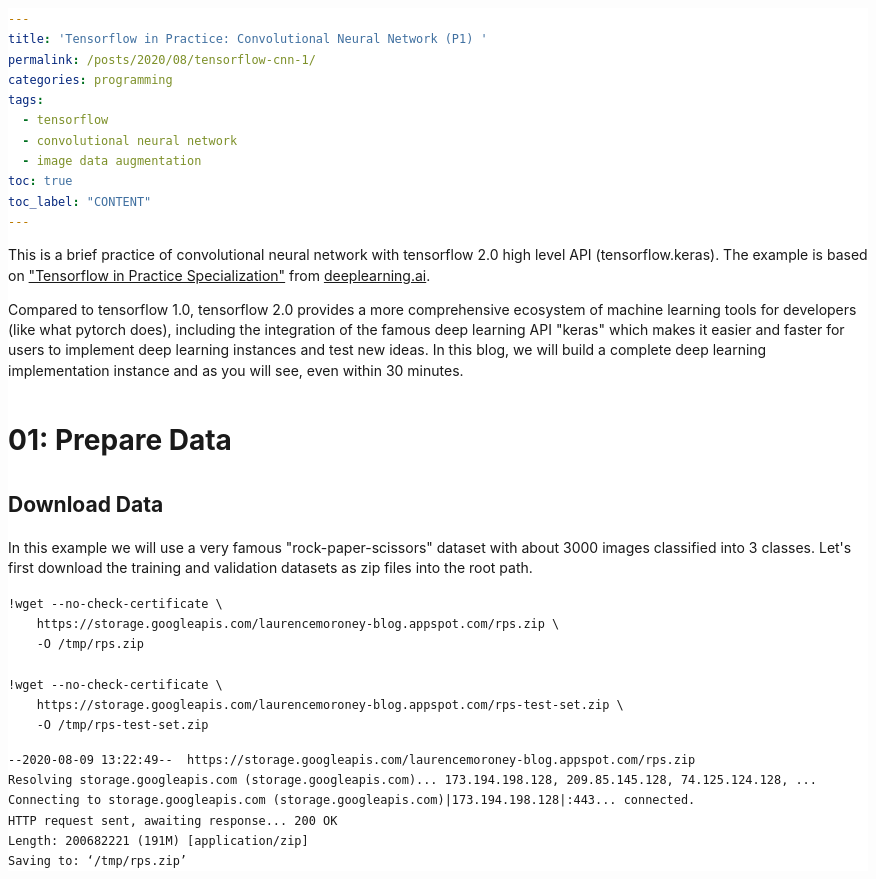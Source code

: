 ```yaml
---
title: 'Tensorflow in Practice: Convolutional Neural Network (P1) '
permalink: /posts/2020/08/tensorflow-cnn-1/
categories: programming
tags:
  - tensorflow
  - convolutional neural network
  - image data augmentation
toc: true
toc_label: "CONTENT"
---
```





This is a brief practice of convolutional neural network with tensorflow 2.0 high level API (tensorflow.keras). The example is based on ["Tensorflow in Practice Specialization"](https://www.coursera.org/specializations/tensorflow-in-practice)  from [deeplearning.ai](https://www.deeplearning.ai/).

Compared to tensorflow 1.0, tensorflow 2.0 provides a more comprehensive ecosystem of machine learning tools for developers (like what pytorch does), including the integration of the famous deep learning API "keras" which makes it easier and faster for users to implement deep learning instances and test new ideas. In this blog, we will build a complete deep learning implementation instance and as you will see, even within 30 minutes.

# 01: Prepare Data

## Download Data


In this example we will use a very famous "rock-paper-scissors" dataset with about 3000 images classified into 3 classes. Let's first download the training and validation datasets as zip files into the root path.


```
!wget --no-check-certificate \
    https://storage.googleapis.com/laurencemoroney-blog.appspot.com/rps.zip \
    -O /tmp/rps.zip
  
!wget --no-check-certificate \
    https://storage.googleapis.com/laurencemoroney-blog.appspot.com/rps-test-set.zip \
    -O /tmp/rps-test-set.zip
```

    --2020-08-09 13:22:49--  https://storage.googleapis.com/laurencemoroney-blog.appspot.com/rps.zip
    Resolving storage.googleapis.com (storage.googleapis.com)... 173.194.198.128, 209.85.145.128, 74.125.124.128, ...
    Connecting to storage.googleapis.com (storage.googleapis.com)|173.194.198.128|:443... connected.
    HTTP request sent, awaiting response... 200 OK
    Length: 200682221 (191M) [application/zip]
    Saving to: ‘/tmp/rps.zip’
    